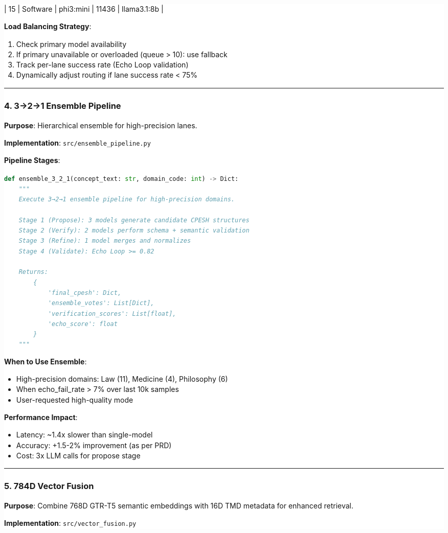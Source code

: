 | 15          | Software    | phi3:mini          | 11436 | llama3.1:8b    |

**Load Balancing Strategy**:
1. Check primary model availability
2. If primary unavailable or overloaded (queue > 10): use fallback
3. Track per-lane success rate (Echo Loop validation)
4. Dynamically adjust routing if lane success rate < 75%

---

### 4. 3→2→1 Ensemble Pipeline

**Purpose**: Hierarchical ensemble for high-precision lanes.

**Implementation**: `src/ensemble_pipeline.py`

**Pipeline Stages**:

```python
def ensemble_3_2_1(concept_text: str, domain_code: int) -> Dict:
    """
    Execute 3→2→1 ensemble pipeline for high-precision domains.

    Stage 1 (Propose): 3 models generate candidate CPESH structures
    Stage 2 (Verify): 2 models perform schema + semantic validation
    Stage 3 (Refine): 1 model merges and normalizes
    Stage 4 (Validate): Echo Loop >= 0.82

    Returns:
        {
            'final_cpesh': Dict,
            'ensemble_votes': List[Dict],
            'verification_scores': List[float],
            'echo_score': float
        }
    """
```

**When to Use Ensemble**:
- High-precision domains: Law (11), Medicine (4), Philosophy (6)
- When echo_fail_rate > 7% over last 10k samples
- User-requested high-quality mode

**Performance Impact**:
- Latency: ~1.4x slower than single-model
- Accuracy: +1.5-2% improvement (as per PRD)
- Cost: 3x LLM calls for propose stage

---

### 5. 784D Vector Fusion

**Purpose**: Combine 768D GTR-T5 semantic embeddings with 16D TMD metadata for enhanced retrieval.

**Implementation**: `src/vector_fusion.py`
